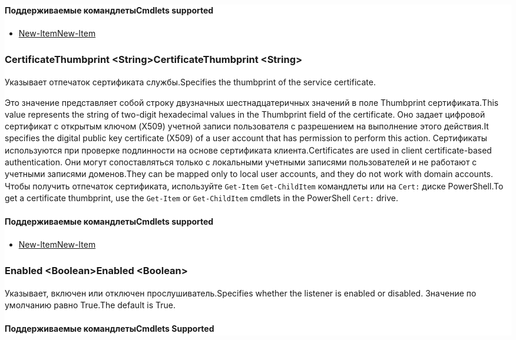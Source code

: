 #### <a name="cmdlets-supported"></a><span data-ttu-id="3e706-240">Поддерживаемые командлеты</span><span class="sxs-lookup"><span data-stu-id="3e706-240">Cmdlets supported</span></span>

- [<span data-ttu-id="3e706-241">New-Item</span><span class="sxs-lookup"><span data-stu-id="3e706-241">New-Item</span></span>](xref:Microsoft.PowerShell.Management.New-Item)

### <a name="certificatethumbprint-string"></a><span data-ttu-id="3e706-242">CertificateThumbprint \<String\></span><span class="sxs-lookup"><span data-stu-id="3e706-242">CertificateThumbprint \<String\></span></span>

<span data-ttu-id="3e706-243">Указывает отпечаток сертификата службы.</span><span class="sxs-lookup"><span data-stu-id="3e706-243">Specifies the thumbprint of the service certificate.</span></span>

<span data-ttu-id="3e706-244">Это значение представляет собой строку двузначных шестнадцатеричных значений в поле Thumbprint сертификата.</span><span class="sxs-lookup"><span data-stu-id="3e706-244">This value represents the string of two-digit hexadecimal values in the Thumbprint field of the certificate.</span></span> <span data-ttu-id="3e706-245">Оно задает цифровой сертификат с открытым ключом (X509) учетной записи пользователя с разрешением на выполнение этого действия.</span><span class="sxs-lookup"><span data-stu-id="3e706-245">It specifies the digital public key certificate (X509) of a user account that has permission to perform this action.</span></span> <span data-ttu-id="3e706-246">Сертификаты используются при проверке подлинности на основе сертификата клиента.</span><span class="sxs-lookup"><span data-stu-id="3e706-246">Certificates are used in client certificate-based authentication.</span></span> <span data-ttu-id="3e706-247">Они могут сопоставляться только с локальными учетными записями пользователей и не работают с учетными записями доменов.</span><span class="sxs-lookup"><span data-stu-id="3e706-247">They can be mapped only to local user accounts, and they do not work with domain accounts.</span></span> <span data-ttu-id="3e706-248">Чтобы получить отпечаток сертификата, используйте `Get-Item` `Get-ChildItem` командлеты или на `Cert:` диске PowerShell.</span><span class="sxs-lookup"><span data-stu-id="3e706-248">To get a certificate thumbprint, use the `Get-Item` or `Get-ChildItem` cmdlets in the PowerShell `Cert:` drive.</span></span>

#### <a name="cmdlets-supported"></a><span data-ttu-id="3e706-249">Поддерживаемые командлеты</span><span class="sxs-lookup"><span data-stu-id="3e706-249">Cmdlets supported</span></span>

- [<span data-ttu-id="3e706-250">New-Item</span><span class="sxs-lookup"><span data-stu-id="3e706-250">New-Item</span></span>](xref:Microsoft.PowerShell.Management.New-Item)

### <a name="enabled-boolean"></a><span data-ttu-id="3e706-251">Enabled \<Boolean\></span><span class="sxs-lookup"><span data-stu-id="3e706-251">Enabled \<Boolean\></span></span>

<span data-ttu-id="3e706-252">Указывает, включен или отключен прослушиватель.</span><span class="sxs-lookup"><span data-stu-id="3e706-252">Specifies whether the listener is enabled or disabled.</span></span> <span data-ttu-id="3e706-253">Значение по умолчанию равно True.</span><span class="sxs-lookup"><span data-stu-id="3e706-253">The default is True.</span></span>

#### <a name="cmdlets-supported"></a><span data-ttu-id="3e706-254">Поддерживаемые командлеты</span><span class="sxs-lookup"><span data-stu-id="3e706-254">Cmdlets Supported</span></span>
